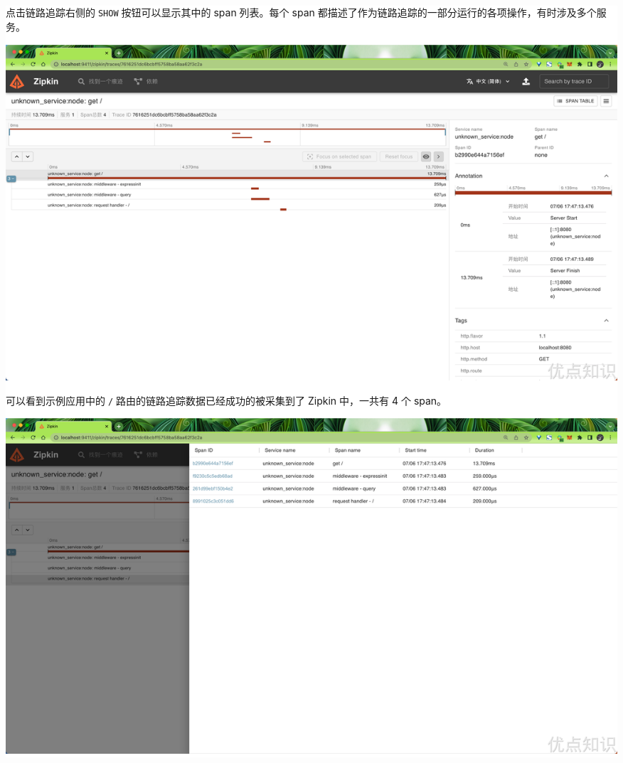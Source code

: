 点击链路追踪右侧的 `SHOW` 按钮可以显示其中的 span 列表。每个 span 都描述了作为链路追踪的一部分运行的各项操作，有时涉及多个服务。

![1693992374092-24cc6b13-05e0-4883-952b-d7e00952d65e.png](./img/n3kJHfNq7_1giXWh/1693992374092-24cc6b13-05e0-4883-952b-d7e00952d65e-385156.png)

可以看到示例应用中的 `/` 路由的链路追踪数据已经成功的被采集到了 Zipkin 中，一共有 4 个 span。

![1693992374149-c9ffe959-26d5-4835-ad66-031ff63319b4.png](./img/n3kJHfNq7_1giXWh/1693992374149-c9ffe959-26d5-4835-ad66-031ff63319b4-918284.png)
